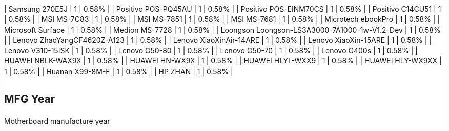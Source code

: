 | Samsung 270E5J                                | 1         | 0.58%   |
| Positivo POS-PQ45AU                           | 1         | 0.58%   |
| Positivo POS-EINM70CS                         | 1         | 0.58%   |
| Positivo C14CU51                              | 1         | 0.58%   |
| MSI MS-7C83                                   | 1         | 0.58%   |
| MSI MS-7851                                   | 1         | 0.58%   |
| MSI MS-7681                                   | 1         | 0.58%   |
| Microtech ebookPro                            | 1         | 0.58%   |
| Microsoft Surface                             | 1         | 0.58%   |
| Medion MS-7728                                | 1         | 0.58%   |
| Loongson Loongson-LS3A3000-7A1000-1w-V1.2-Dev | 1         | 0.58%   |
| Lenovo ZhaoYangCF4620Z-A123                   | 1         | 0.58%   |
| Lenovo XiaoXinAir-14ARE                       | 1         | 0.58%   |
| Lenovo XiaoXin-15ARE                          | 1         | 0.58%   |
| Lenovo V310-15ISK                             | 1         | 0.58%   |
| Lenovo G50-80                                 | 1         | 0.58%   |
| Lenovo G50-70                                 | 1         | 0.58%   |
| Lenovo G400s                                  | 1         | 0.58%   |
| HUAWEI NBLK-WAX9X                             | 1         | 0.58%   |
| HUAWEI HN-WX9X                                | 1         | 0.58%   |
| HUAWEI HLYL-WXX9                              | 1         | 0.58%   |
| HUAWEI HLY-WX9XX                              | 1         | 0.58%   |
| Huanan X99-8M-F                               | 1         | 0.58%   |
| HP ZHAN                                       | 1         | 0.58%   |

MFG Year
--------

Motherboard manufacture year
